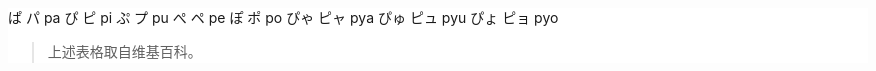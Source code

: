 </td></tr>
<tr>
<td style="background: #E7F5DE"><span lang="ja">ぱ</span> <span lang="ja">パ</span> <span lang="ja-latn">pa</span>
</td>
<td style="background: #E7F5DE"><span lang="ja">ぴ</span> <span lang="ja">ピ</span> <span lang="ja-latn">pi</span>
</td>
<td style="background: #E7F5DE"><span lang="ja">ぷ</span> <span lang="ja">プ</span> <span lang="ja-latn">pu</span>
</td>
<td style="background: #E7F5DE"><span lang="ja">ぺ</span> <span lang="ja">ペ</span> <span lang="ja-latn">pe</span>
</td>
<td style="background: #E7F5DE"><span lang="ja">ぽ</span> <span lang="ja">ポ</span> <span lang="ja-latn">po</span>
</td>
<td style="background: #F3F5DE"><span lang="ja">ぴゃ</span> <span lang="ja">ピャ</span> <span lang="ja-latn">pya</span>
</td>
<td style="background: #F3F5DE"><span lang="ja">ぴゅ</span> <span lang="ja">ピュ</span> <span lang="ja-latn">pyu</span>
</td>
<td style="background: #F3F5DE"><span lang="ja">ぴょ</span> <span lang="ja">ピョ</span> <span lang="ja-latn">pyo</span>
</td></tr></tbody></table>

> 上述表格取自维基百科。
